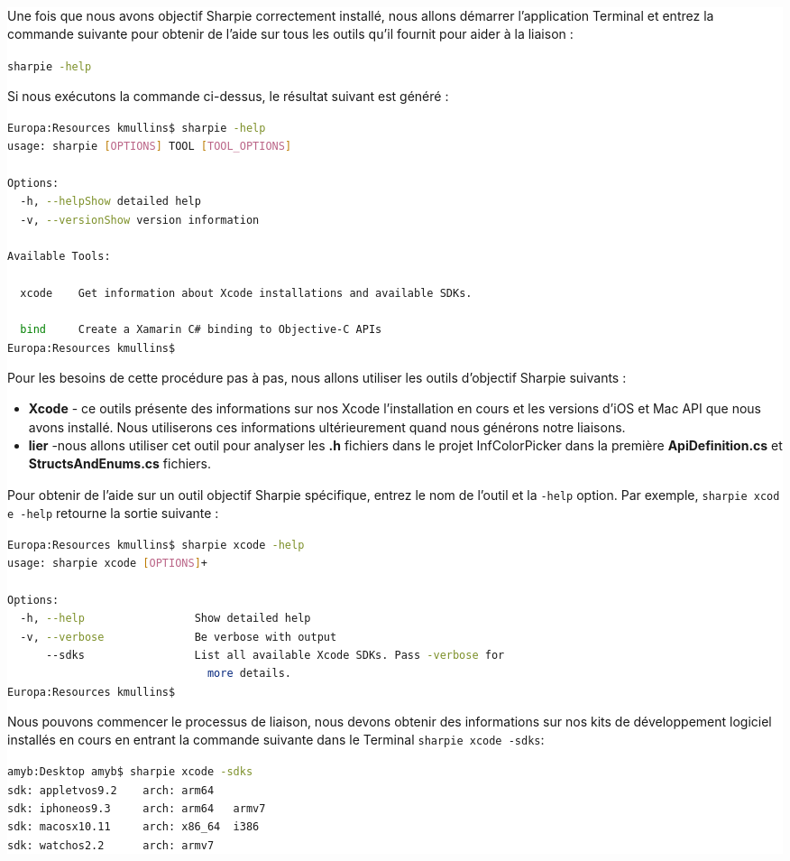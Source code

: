 Une fois que nous avons objectif Sharpie correctement installé, nous allons démarrer l’application Terminal et entrez la commande suivante pour obtenir de l’aide sur tous les outils qu’il fournit pour aider à la liaison :

```bash
sharpie -help
```

Si nous exécutons la commande ci-dessus, le résultat suivant est généré :

```bash
Europa:Resources kmullins$ sharpie -help
usage: sharpie [OPTIONS] TOOL [TOOL_OPTIONS]

Options:
  -h, --helpShow detailed help
  -v, --versionShow version information

Available Tools:

  xcode    Get information about Xcode installations and available SDKs.

  bind     Create a Xamarin C# binding to Objective-C APIs
Europa:Resources kmullins$
```

Pour les besoins de cette procédure pas à pas, nous allons utiliser les outils d’objectif Sharpie suivants :

- **Xcode** - ce outils présente des informations sur nos Xcode l’installation en cours et les versions d’iOS et Mac API que nous avons installé. Nous utiliserons ces informations ultérieurement quand nous générons notre liaisons.
- **lier** -nous allons utiliser cet outil pour analyser les **.h** fichiers dans le projet InfColorPicker dans la première **ApiDefinition.cs** et **StructsAndEnums.cs** fichiers.

Pour obtenir de l’aide sur un outil objectif Sharpie spécifique, entrez le nom de l’outil et la `-help` option. Par exemple, `sharpie xcode -help` retourne la sortie suivante :

```bash
Europa:Resources kmullins$ sharpie xcode -help
usage: sharpie xcode [OPTIONS]+

Options:
  -h, --help                 Show detailed help
  -v, --verbose              Be verbose with output
      --sdks                 List all available Xcode SDKs. Pass -verbose for
                               more details.
Europa:Resources kmullins$
```

Nous pouvons commencer le processus de liaison, nous devons obtenir des informations sur nos kits de développement logiciel installés en cours en entrant la commande suivante dans le Terminal `sharpie xcode -sdks`:

```bash
amyb:Desktop amyb$ sharpie xcode -sdks
sdk: appletvos9.2    arch: arm64
sdk: iphoneos9.3     arch: arm64   armv7
sdk: macosx10.11     arch: x86_64  i386
sdk: watchos2.2      arch: armv7
```
